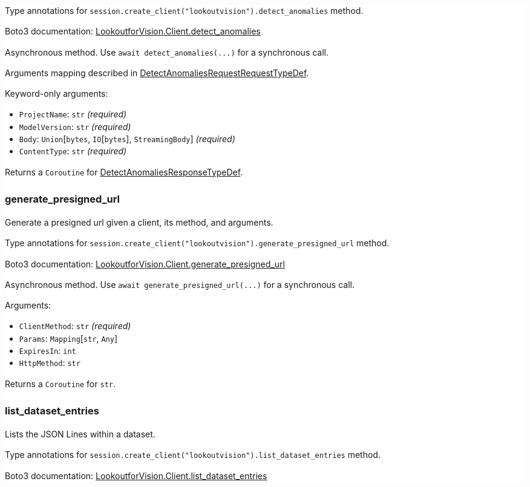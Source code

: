Type annotations for `session.create_client("lookoutvision").detect_anomalies`
method.

Boto3 documentation:
[LookoutforVision.Client.detect_anomalies](https://boto3.amazonaws.com/v1/documentation/api/latest/reference/services/lookoutvision.html#LookoutforVision.Client.detect_anomalies)

Asynchronous method. Use `await detect_anomalies(...)` for a synchronous call.

Arguments mapping described in
[DetectAnomaliesRequestRequestTypeDef](./type_defs.md#detectanomaliesrequestrequesttypedef).

Keyword-only arguments:

- `ProjectName`: `str` *(required)*
- `ModelVersion`: `str` *(required)*
- `Body`: `Union`\[`bytes`, `IO`\[`bytes`\], `StreamingBody`\] *(required)*
- `ContentType`: `str` *(required)*

Returns a `Coroutine` for
[DetectAnomaliesResponseTypeDef](./type_defs.md#detectanomaliesresponsetypedef).

<a id="generate\_presigned\_url"></a>

### generate_presigned_url

Generate a presigned url given a client, its method, and arguments.

Type annotations for
`session.create_client("lookoutvision").generate_presigned_url` method.

Boto3 documentation:
[LookoutforVision.Client.generate_presigned_url](https://boto3.amazonaws.com/v1/documentation/api/latest/reference/services/lookoutvision.html#LookoutforVision.Client.generate_presigned_url)

Asynchronous method. Use `await generate_presigned_url(...)` for a synchronous
call.

Arguments:

- `ClientMethod`: `str` *(required)*
- `Params`: `Mapping`\[`str`, `Any`\]
- `ExpiresIn`: `int`
- `HttpMethod`: `str`

Returns a `Coroutine` for `str`.

<a id="list\_dataset\_entries"></a>

### list_dataset_entries

Lists the JSON Lines within a dataset.

Type annotations for
`session.create_client("lookoutvision").list_dataset_entries` method.

Boto3 documentation:
[LookoutforVision.Client.list_dataset_entries](https://boto3.amazonaws.com/v1/documentation/api/latest/reference/services/lookoutvision.html#LookoutforVision.Client.list_dataset_entries)
